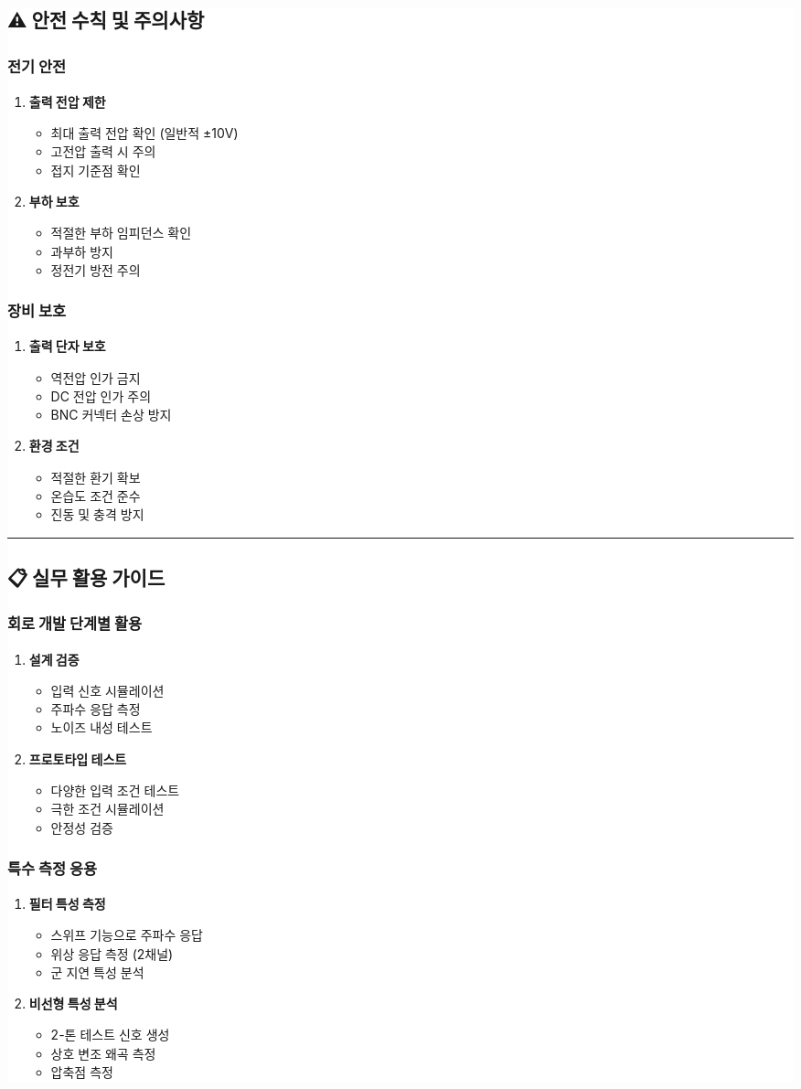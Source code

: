 
## ⚠️ 안전 수칙 및 주의사항

### 전기 안전
1. **출력 전압 제한**
   - 최대 출력 전압 확인 (일반적 ±10V)
   - 고전압 출력 시 주의
   - 접지 기준점 확인

2. **부하 보호**
   - 적절한 부하 임피던스 확인
   - 과부하 방지
   - 정전기 방전 주의

### 장비 보호
1. **출력 단자 보호**
   - 역전압 인가 금지
   - DC 전압 인가 주의
   - BNC 커넥터 손상 방지

2. **환경 조건**
   - 적절한 환기 확보
   - 온습도 조건 준수
   - 진동 및 충격 방지

---

## 📋 실무 활용 가이드

### 회로 개발 단계별 활용
1. **설계 검증**
   - 입력 신호 시뮬레이션
   - 주파수 응답 측정
   - 노이즈 내성 테스트

2. **프로토타입 테스트**
   - 다양한 입력 조건 테스트
   - 극한 조건 시뮬레이션
   - 안정성 검증

### 특수 측정 응용
1. **필터 특성 측정**
   - 스위프 기능으로 주파수 응답
   - 위상 응답 측정 (2채널)
   - 군 지연 특성 분석

2. **비선형 특성 분석**
   - 2-톤 테스트 신호 생성
   - 상호 변조 왜곡 측정
   - 압축점 측정
